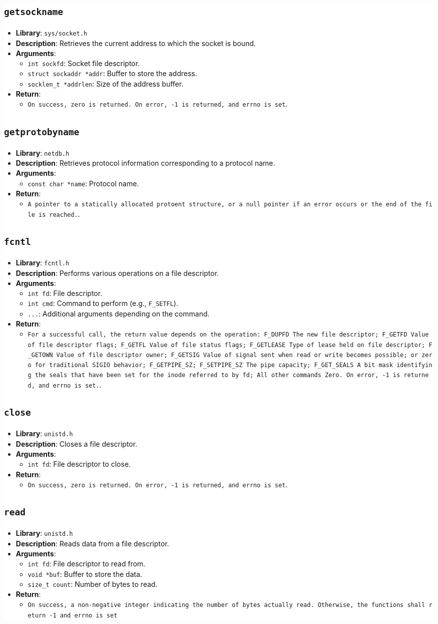 ## `getsockname`
- **Library**: `sys/socket.h`
- **Description**: Retrieves the current address to which the socket is bound.
- **Arguments**:
	- `int sockfd`: Socket file descriptor.
	- `struct sockaddr *addr`: Buffer to store the address.
	- `socklen_t *addrlen`: Size of the address buffer.
- **Return**:
	- `On success, zero is returned. On error, -1 is returned, and errno is set`.

## `getprotobyname`
- **Library**: `netdb.h`
- **Description**: Retrieves protocol information corresponding to a protocol name.
- **Arguments**:
	- `const char *name`: Protocol name.
- **Return**:
	- `A pointer to a statically allocated protoent structure, or a null pointer if an error occurs or the end of the file is reached.`.

## `fcntl`
- **Library**: `fcntl.h`
- **Description**: Performs various operations on a file descriptor.
- **Arguments**:
	- `int fd`: File descriptor.
	- `int cmd`: Command to perform (e.g., `F_SETFL`).
	- `...`: Additional arguments depending on the command.
- **Return**:
	- `For a successful call, the return value depends on the operation: F_DUPFD The new file descriptor; F_GETFD Value of file descriptor flags; F_GETFL Value of file status flags; F_GETLEASE Type of lease held on file descriptor; F_GETOWN Value of file descriptor owner; F_GETSIG Value of signal sent when read or write becomes possible; or zero for traditional SIGIO behavior; F_GETPIPE_SZ; F_SETPIPE_SZ The pipe capacity; F_GET_SEALS A bit mask identifying the seals that have been set for the inode referred to by fd; All other commands Zero. On error, -1 is returned, and errno is set.`.

## `close`
- **Library**: `unistd.h`
- **Description**: Closes a file descriptor.
- **Arguments**:
	- `int fd`: File descriptor to close.
- **Return**:
	- `On success, zero is returned. On error, -1 is returned, and errno is set`.

## `read`
- **Library**: `unistd.h`
- **Description**: Reads data from a file descriptor.
- **Arguments**:
	- `int fd`: File descriptor to read from.
	- `void *buf`: Buffer to store the data.
	- `size_t count`: Number of bytes to read.
- **Return**:
	- `On success, a non-negative integer indicating the number of bytes actually read. Otherwise, the functions shall return -1 and errno is set`
